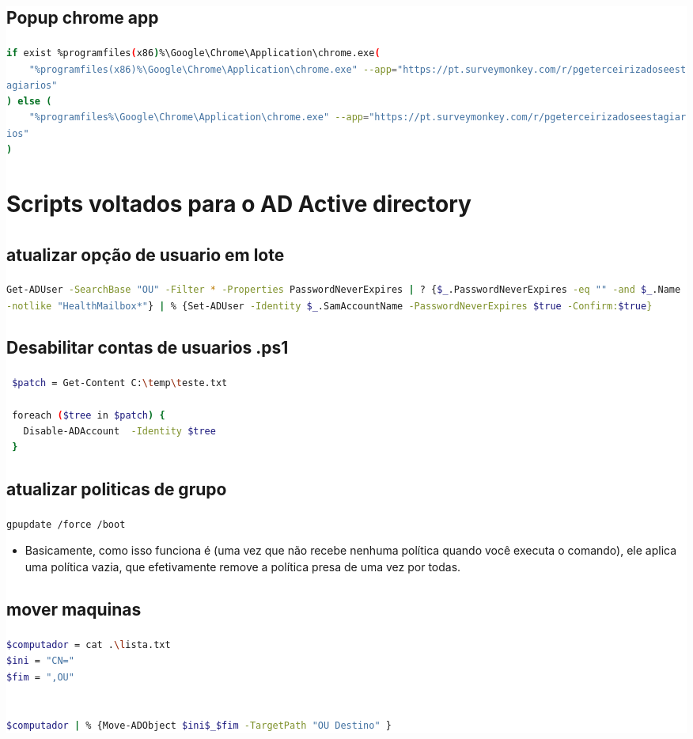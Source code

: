 ## Popup chrome app

```sh
if exist %programfiles(x86)%\Google\Chrome\Application\chrome.exe(
	"%programfiles(x86)%\Google\Chrome\Application\chrome.exe" --app="https://pt.surveymonkey.com/r/pgeterceirizadoseestagiarios"
) else (
	"%programfiles%\Google\Chrome\Application\chrome.exe" --app="https://pt.surveymonkey.com/r/pgeterceirizadoseestagiarios"
)
```


# Scripts voltados para o AD Active directory

## atualizar opção de usuario em lote 

```sh
Get-ADUser -SearchBase "OU" -Filter * -Properties PasswordNeverExpires | ? {$_.PasswordNeverExpires -eq "" -and $_.Name -notlike "HealthMailbox*"} | % {Set-ADUser -Identity $_.SamAccountName -PasswordNeverExpires $true -Confirm:$true}
```

## Desabilitar contas de usuarios .ps1

```sh
 $patch = Get-Content C:\temp\teste.txt
 
 foreach ($tree in $patch) {
   Disable-ADAccount  -Identity $tree
 }
```

## atualizar politicas de grupo 

```sh
gpupdate /force /boot
```

* Basicamente, como isso funciona é (uma vez que não recebe nenhuma política quando você executa o comando), ele aplica uma política vazia, que efetivamente remove a política presa de uma vez por todas.

## mover maquinas 

```sh
$computador = cat .\lista.txt
$ini = "CN="
$fim = ",OU"


$computador | % {Move-ADObject $ini$_$fim -TargetPath "OU Destino" }
```
